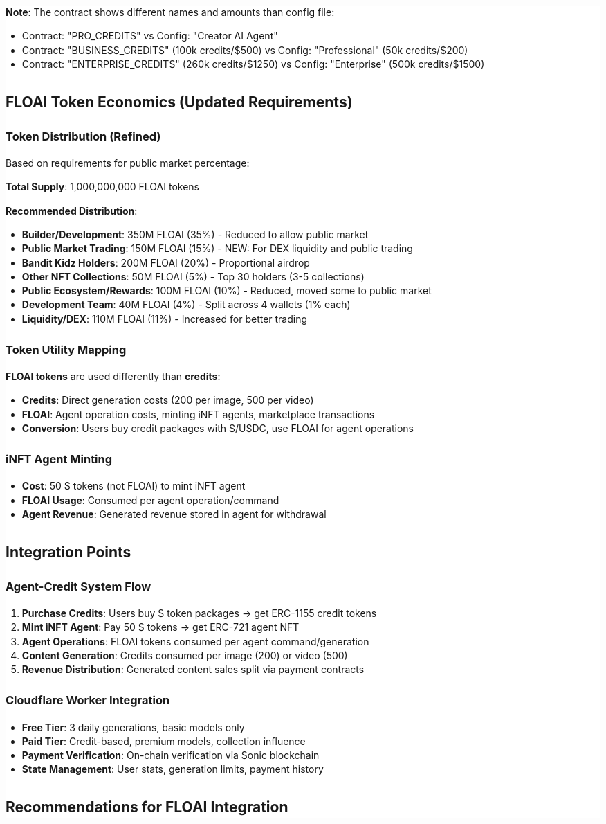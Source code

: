 **Note**: The contract shows different names and amounts than config file:
- Contract: "PRO_CREDITS" vs Config: "Creator AI Agent"
- Contract: "BUSINESS_CREDITS" (100k credits/$500) vs Config: "Professional" (50k credits/$200)
- Contract: "ENTERPRISE_CREDITS" (260k credits/$1250) vs Config: "Enterprise" (500k credits/$1500)

## FLOAI Token Economics (Updated Requirements)

### Token Distribution (Refined)
Based on requirements for public market percentage:

**Total Supply**: 1,000,000,000 FLOAI tokens

**Recommended Distribution**:
- **Builder/Development**: 350M FLOAI (35%) - Reduced to allow public market
- **Public Market Trading**: 150M FLOAI (15%) - NEW: For DEX liquidity and public trading
- **Bandit Kidz Holders**: 200M FLOAI (20%) - Proportional airdrop
- **Other NFT Collections**: 50M FLOAI (5%) - Top 30 holders (3-5 collections)
- **Public Ecosystem/Rewards**: 100M FLOAI (10%) - Reduced, moved some to public market
- **Development Team**: 40M FLOAI (4%) - Split across 4 wallets (1% each)
- **Liquidity/DEX**: 110M FLOAI (11%) - Increased for better trading

### Token Utility Mapping
**FLOAI tokens** are used differently than **credits**:
- **Credits**: Direct generation costs (200 per image, 500 per video)
- **FLOAI**: Agent operation costs, minting iNFT agents, marketplace transactions
- **Conversion**: Users buy credit packages with S/USDC, use FLOAI for agent operations

### iNFT Agent Minting
- **Cost**: 50 S tokens (not FLOAI) to mint iNFT agent
- **FLOAI Usage**: Consumed per agent operation/command
- **Agent Revenue**: Generated revenue stored in agent for withdrawal

## Integration Points

### Agent-Credit System Flow
1. **Purchase Credits**: Users buy S token packages → get ERC-1155 credit tokens
2. **Mint iNFT Agent**: Pay 50 S tokens → get ERC-721 agent NFT
3. **Agent Operations**: FLOAI tokens consumed per agent command/generation
4. **Content Generation**: Credits consumed per image (200) or video (500)
5. **Revenue Distribution**: Generated content sales split via payment contracts

### Cloudflare Worker Integration
- **Free Tier**: 3 daily generations, basic models only
- **Paid Tier**: Credit-based, premium models, collection influence
- **Payment Verification**: On-chain verification via Sonic blockchain
- **State Management**: User stats, generation limits, payment history

## Recommendations for FLOAI Integration
